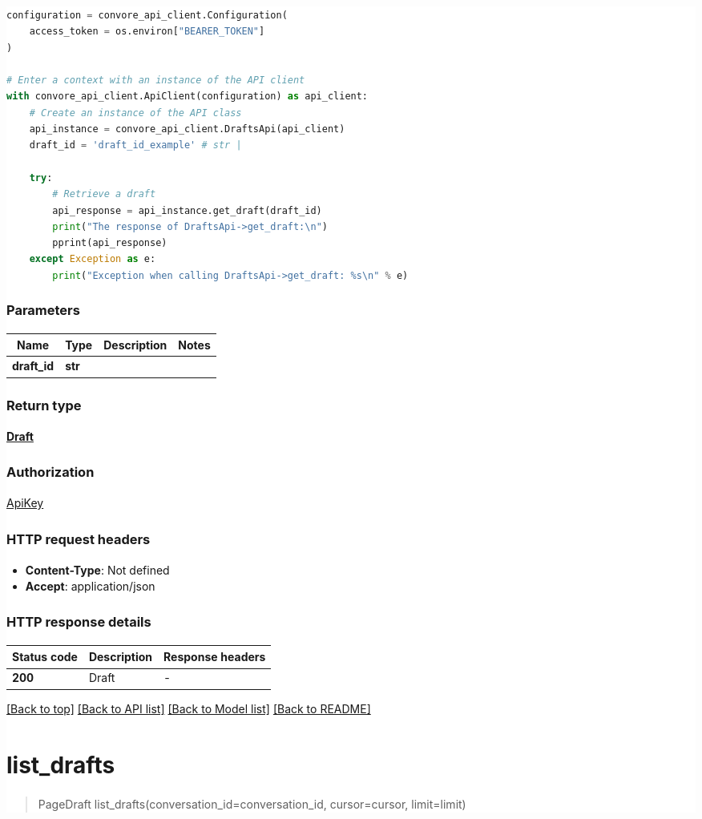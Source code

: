 ```python
configuration = convore_api_client.Configuration(
    access_token = os.environ["BEARER_TOKEN"]
)

# Enter a context with an instance of the API client
with convore_api_client.ApiClient(configuration) as api_client:
    # Create an instance of the API class
    api_instance = convore_api_client.DraftsApi(api_client)
    draft_id = 'draft_id_example' # str | 

    try:
        # Retrieve a draft
        api_response = api_instance.get_draft(draft_id)
        print("The response of DraftsApi->get_draft:\n")
        pprint(api_response)
    except Exception as e:
        print("Exception when calling DraftsApi->get_draft: %s\n" % e)
```



### Parameters


Name | Type | Description  | Notes
------------- | ------------- | ------------- | -------------
 **draft_id** | **str**|  | 

### Return type

[**Draft**](Draft.md)

### Authorization

[ApiKey](../README.md#ApiKey)

### HTTP request headers

 - **Content-Type**: Not defined
 - **Accept**: application/json

### HTTP response details

| Status code | Description | Response headers |
|-------------|-------------|------------------|
**200** | Draft |  -  |

[[Back to top]](#) [[Back to API list]](../README.md#documentation-for-api-endpoints) [[Back to Model list]](../README.md#documentation-for-models) [[Back to README]](../README.md)

# **list_drafts**
> PageDraft list_drafts(conversation_id=conversation_id, cursor=cursor, limit=limit)
